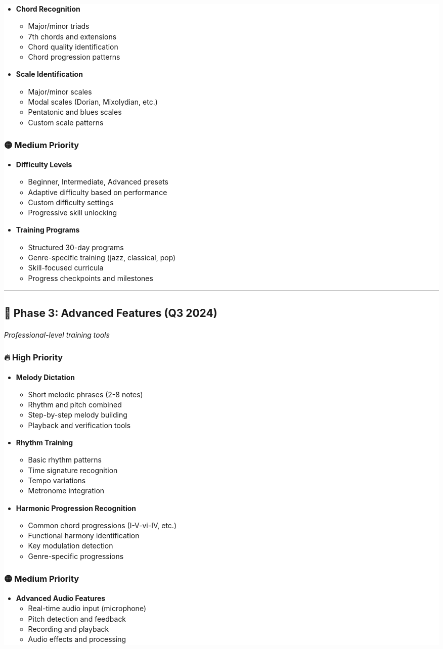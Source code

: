 - **Chord Recognition**
  - Major/minor triads
  - 7th chords and extensions
  - Chord quality identification
  - Chord progression patterns

- **Scale Identification**
  - Major/minor scales
  - Modal scales (Dorian, Mixolydian, etc.)
  - Pentatonic and blues scales
  - Custom scale patterns

### 🟡 Medium Priority
- **Difficulty Levels**
  - Beginner, Intermediate, Advanced presets
  - Adaptive difficulty based on performance
  - Custom difficulty settings
  - Progressive skill unlocking

- **Training Programs**
  - Structured 30-day programs
  - Genre-specific training (jazz, classical, pop)
  - Skill-focused curricula
  - Progress checkpoints and milestones

---

## 🎼 Phase 3: Advanced Features (Q3 2024)
*Professional-level training tools*

### 🔥 High Priority
- **Melody Dictation**
  - Short melodic phrases (2-8 notes)
  - Rhythm and pitch combined
  - Step-by-step melody building
  - Playback and verification tools

- **Rhythm Training**
  - Basic rhythm patterns
  - Time signature recognition
  - Tempo variations
  - Metronome integration

- **Harmonic Progression Recognition**
  - Common chord progressions (I-V-vi-IV, etc.)
  - Functional harmony identification
  - Key modulation detection
  - Genre-specific progressions

### 🟡 Medium Priority
- **Advanced Audio Features**
  - Real-time audio input (microphone)
  - Pitch detection and feedback
  - Recording and playback
  - Audio effects and processing
